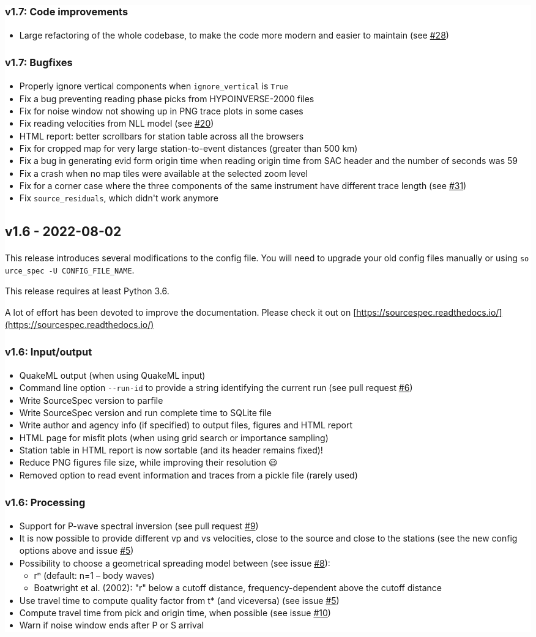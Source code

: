 ### v1.7: Code improvements

- Large refactoring of the whole codebase, to make the code more modern and
  easier to maintain (see [#28])

### v1.7: Bugfixes

- Properly ignore vertical components when `ignore_vertical` is `True`
- Fix a bug preventing reading phase picks from HYPOINVERSE-2000 files
- Fix for noise window not showing up in PNG trace plots in some cases
- Fix reading velocities from NLL model (see [#20])
- HTML report: better scrollbars for station table across all the browsers
- Fix for cropped map for very large station-to-event distances (greater
  than 500 km)
- Fix a bug in generating evid form origin time when reading origin time from
  SAC header and the number of seconds was 59
- Fix a crash when no map tiles were available at the selected zoom level
- Fix for a corner case where the three components of the same instrument
  have different trace length (see [#31])
- Fix `source_residuals`, which didn't work anymore

## v1.6 - 2022-08-02

This release introduces several modifications to the config file.
You will need to upgrade your old config files manually or using
`source_spec -U CONFIG_FILE_NAME`.

This release requires at least Python 3.6.

A lot of effort has been devoted to improve the documentation.
Please check it out on
[https://sourcespec.readthedocs.io/](https://sourcespec.readthedocs.io/)

### v1.6: Input/output

- QuakeML output (when using QuakeML input)
- Command line option `--run-id` to provide a string identifying the
  current run (see pull request [#6])
- Write SourceSpec version to parfile
- Write SourceSpec version and run complete time to SQLite file
- Write author and agency info (if specified) to output files, figures and
  HTML report
- HTML page for misfit plots (when using grid search or importance sampling)
- Station table in HTML report is now sortable (and its header remains fixed)!
- Reduce PNG figures file size, while improving their resolution 😃
- Removed option to read event information and traces from a pickle file
  (rarely used)

### v1.6: Processing

- Support for P-wave spectral inversion (see pull request [#9])
- It is now possible to provide different vp and vs velocities, close to the
  source and close to the stations (see the new config options above and
  issue [#5])
- Possibility to choose a geometrical spreading model between
  (see issue [#8]):
  - rⁿ (default: n=1 – body waves)
  - Boatwright et al. (2002): "r" below a cutoff distance, frequency-dependent
    above the cutoff distance
- Use travel time to compute quality factor from t* (and viceversa)
  (see issue [#5])
- Compute travel time from pick and origin time, when possible
  (see issue [#10])
- Warn if noise window ends after P or S arrival


[Discussions]: https://github.com/SeismicSource/sourcespec/discussions
[@krisvanneste]: https://github.com/krisvanneste
[SourceSpec Event File]: https://sourcespec.readthedocs.io/en/latest/source_spec_event_file.html
[#2]: https://github.com/SeismicSource/sourcespec/issues/2
[#3]: https://github.com/SeismicSource/sourcespec/issues/3
[#5]: https://github.com/SeismicSource/sourcespec/issues/5
[#6]: https://github.com/SeismicSource/sourcespec/issues/6
[#8]: https://github.com/SeismicSource/sourcespec/issues/8
[#9]: https://github.com/SeismicSource/sourcespec/issues/9
[#10]: https://github.com/SeismicSource/sourcespec/issues/10
[#15]: https://github.com/SeismicSource/sourcespec/issues/15
[#16]: https://github.com/SeismicSource/sourcespec/issues/16
[#18]: https://github.com/SeismicSource/sourcespec/issues/18
[#20]: https://github.com/SeismicSource/sourcespec/issues/20
[#21]: https://github.com/SeismicSource/sourcespec/issues/21
[#22]: https://github.com/SeismicSource/sourcespec/issues/22
[#23]: https://github.com/SeismicSource/sourcespec/issues/23
[#24]: https://github.com/SeismicSource/sourcespec/issues/24
[#25]: https://github.com/SeismicSource/sourcespec/issues/25
[#27]: https://github.com/SeismicSource/sourcespec/issues/27
[#28]: https://github.com/SeismicSource/sourcespec/issues/28
[#30]: https://github.com/SeismicSource/sourcespec/issues/30
[#31]: https://github.com/SeismicSource/sourcespec/issues/31
[#35]: https://github.com/SeismicSource/sourcespec/issues/35
[#37]: https://github.com/SeismicSource/sourcespec/issues/37
[#38]: https://github.com/SeismicSource/sourcespec/issues/38
[#39]: https://github.com/SeismicSource/sourcespec/issues/39
[#40]: https://github.com/SeismicSource/sourcespec/issues/40
[#43]: https://github.com/SeismicSource/sourcespec/issues/43
[#44]: https://github.com/SeismicSource/sourcespec/issues/44
[#48]: https://github.com/SeismicSource/sourcespec/issues/48
[#49]: https://github.com/SeismicSource/sourcespec/issues/49